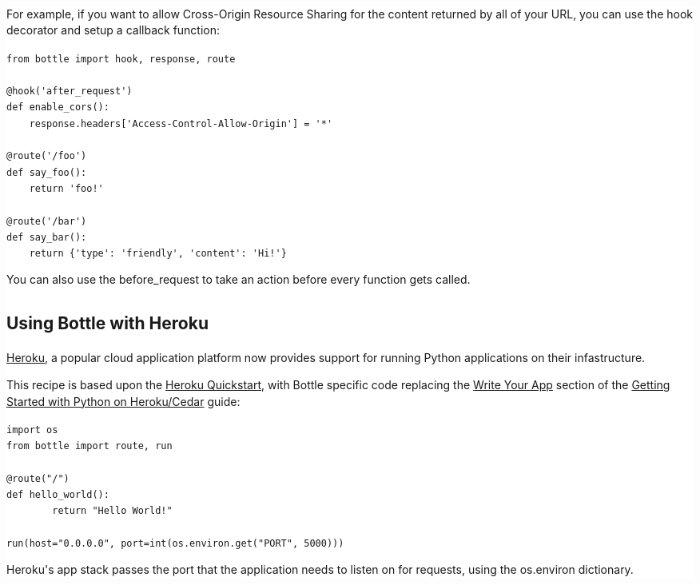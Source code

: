 For example, if you want to allow Cross-Origin Resource Sharing for the content returned by all of your URL, you can use the hook decorator and setup a callback function:
    
    
    from bottle import hook, response, route
    
    @hook('after_request')
    def enable_cors():
        response.headers['Access-Control-Allow-Origin'] = '*'
    
    @route('/foo')
    def say_foo():
        return 'foo!'
    
    @route('/bar')
    def say_bar():
        return {'type': 'friendly', 'content': 'Hi!'}
    

You can also use the before_request to take an action before every function gets called.

## Using Bottle with Heroku

[Heroku](http://heroku.com), a popular cloud application platform now provides support for running Python applications on their infastructure.

This recipe is based upon the [Heroku Quickstart](http://devcenter.heroku.com/articles/quickstart), with Bottle specific code replacing the [Write Your App](http://devcenter.heroku.com/articles/python#write_your_app) section of the [Getting Started with Python on Heroku/Cedar](http://devcenter.heroku.com/articles/python) guide:
    
    
    import os
    from bottle import route, run
    
    @route("/")
    def hello_world():
            return "Hello World!"
    
    run(host="0.0.0.0", port=int(os.environ.get("PORT", 5000)))
    

Heroku's app stack passes the port that the application needs to listen on for requests, using the os.environ dictionary.
